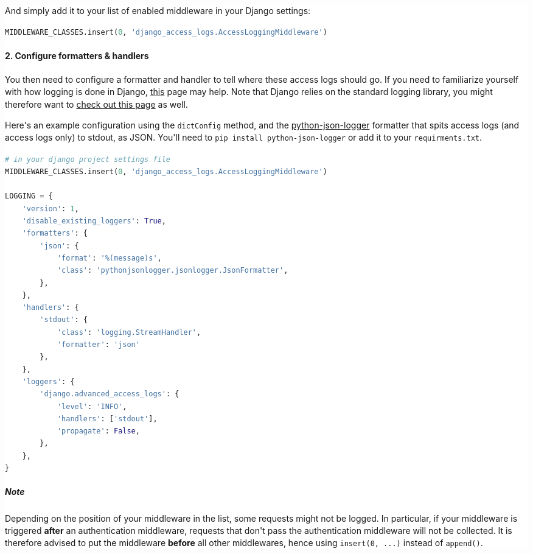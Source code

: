 And simply add it to your list of enabled middleware in your Django settings:
```python
MIDDLEWARE_CLASSES.insert(0, 'django_access_logs.AccessLoggingMiddleware')
```

#### 2. Configure formatters & handlers
You then need to configure a formatter and handler to tell where these access
logs should go. If you need to familiarize yourself with how logging is done in
Django, [this](https://docs.djangoproject.com/en/1.11/topics/logging/) page may
help. Note that Django relies on the standard logging library, you might
therefore want to [check out this page](https://docs.python.org/3/library/logging.html)
as well.

Here's an example configuration using the `dictConfig` method, and the
[python-json-logger](https://github.com/madzak/python-json-logger) formatter
that spits access logs (and access logs only) to stdout, as JSON. You'll need to
`pip install python-json-logger` or add it to your `requirments.txt`.

```python
# in your django project settings file
MIDDLEWARE_CLASSES.insert(0, 'django_access_logs.AccessLoggingMiddleware')

LOGGING = {
    'version': 1,
    'disable_existing_loggers': True,
    'formatters': {
        'json': {
            'format': '%(message)s',
            'class': 'pythonjsonlogger.jsonlogger.JsonFormatter',
        },
    },
    'handlers': {
        'stdout': {
            'class': 'logging.StreamHandler',
            'formatter': 'json'
        },
    },
    'loggers': {
        'django.advanced_access_logs': {
            'level': 'INFO',
            'handlers': ['stdout'],
            'propagate': False,
        },
    },
}

```

##### Note
Depending on the position of your middleware in the list, some requests might
not be logged. In particular, if your middleware is triggered **after** an
authentication middleware, requests that don't pass the authentication
middleware will not be collected. It is therefore advised to put the middleware
**before** all other middlewares, hence using `insert(0, ...)` instead of
`append()`.
